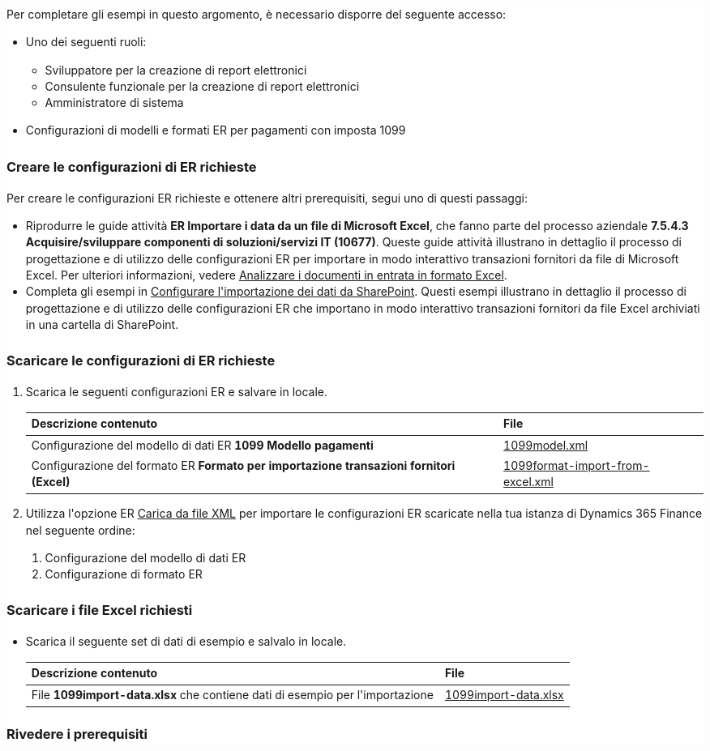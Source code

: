 Per completare gli esempi in questo argomento, è necessario disporre del seguente accesso:

- Uno dei seguenti ruoli:

    - Sviluppatore per la creazione di report elettronici
    - Consulente funzionale per la creazione di report elettronici
    - Amministratore di sistema

- Configurazioni di modelli e formati ER per pagamenti con imposta 1099

### <a name="create-the-required-er-configurations"></a>Creare le configurazioni di ER richieste

Per creare le configurazioni ER richieste e ottenere altri prerequisiti, segui uno di questi passaggi:

- Riprodurre le guide attività **ER Importare i data da un file di Microsoft Excel**, che fanno parte del processo aziendale **7.5.4.3 Acquisire/sviluppare componenti di soluzioni/servizi IT (10677)**. Queste guide attività illustrano in dettaglio il processo di progettazione e di utilizzo delle configurazioni ER per importare in modo interattivo transazioni fornitori da file di Microsoft Excel. Per ulteriori informazioni, vedere [Analizzare i documenti in entrata in formato Excel](parse-incoming-documents-excel.md).
- Completa gli esempi in [Configurare l'importazione dei dati da SharePoint](er-configure-data-import-sharepoint.md). Questi esempi illustrano in dettaglio il processo di progettazione e di utilizzo delle configurazioni ER che importano in modo interattivo transazioni fornitori da file Excel archiviati in una cartella di SharePoint.

### <a name="download-the-required-er-configurations"></a>Scaricare le configurazioni di ER richieste

1. Scarica le seguenti configurazioni ER e salvare in locale.

    | Descrizione contenuto | File |
    |---------------------|------|
    | Configurazione del modello di dati ER **1099 Modello pagamenti** | [1099model.xml](https://download.microsoft.com/download/b/d/9/bd9e8373-d558-4ab8-aa9b-31981adc97ea/1099model.xml) |
    | Configurazione del formato ER **Formato per importazione transazioni fornitori (Excel)** | [1099format-import-from-excel.xml](https://download.microsoft.com/download/b/3/8/b38faf0a-fbaf-4e9e-84c2-dedae7464880/1099format-import-from-excel.xml) |

2. Utilizza l'opzione ER [Carica da file XML](er-defer-sequence-element.md#import-the-sample-er-configurations) per importare le configurazioni ER scaricate nella tua istanza di Dynamics 365 Finance nel seguente ordine:

    1. Configurazione del modello di dati ER
    2. Configurazione di formato ER

### <a name="download-the-required-excel-files"></a>Scaricare i file Excel richiesti

- Scarica il seguente set di dati di esempio e salvalo in locale.

    | Descrizione contenuto | File |
    |---------------------|------|
    | File **1099import-data.xlsx** che contiene dati di esempio per l'importazione | [1099import-data.xlsx](https://download.microsoft.com/download/f/f/4/ff4dbce9-8364-4391-adee-877945ff01f7/1099import-data.xlsx) |

### <a name="review-the-prerequisites"></a>Rivedere i prerequisiti
